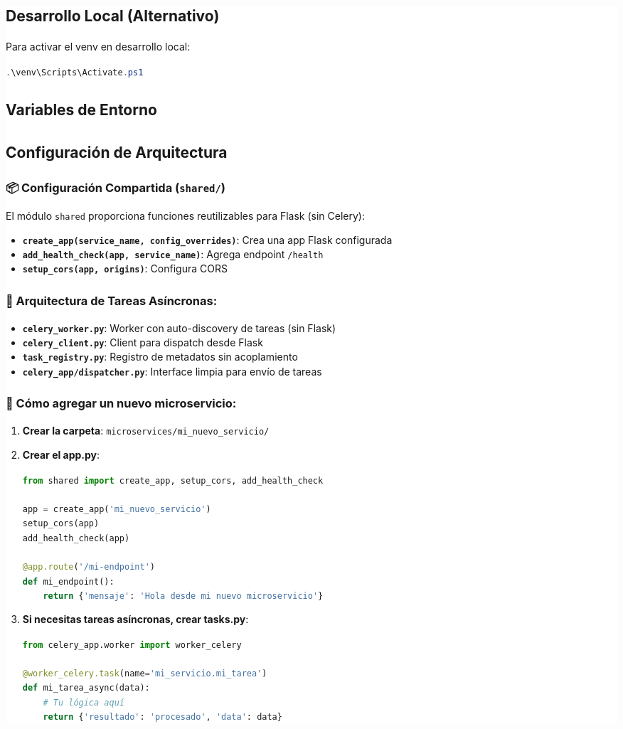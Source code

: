 ## Desarrollo Local (Alternativo)

Para activar el venv en desarrollo local:

```powershell
.\venv\Scripts\Activate.ps1
```

## Variables de Entorno

## Configuración de Arquitectura

### **📦 Configuración Compartida (`shared/`)**

El módulo `shared` proporciona funciones reutilizables para Flask (sin Celery):

- **`create_app(service_name, config_overrides)`**: Crea una app Flask configurada
- **`add_health_check(app, service_name)`**: Agrega endpoint `/health`
- **`setup_cors(app, origins)`**: Configura CORS

### **🔧 Arquitectura de Tareas Asíncronas:**

- **`celery_worker.py`**: Worker con auto-discovery de tareas (sin Flask)
- **`celery_client.py`**: Client para dispatch desde Flask
- **`task_registry.py`**: Registro de metadatos sin acoplamiento
- **`celery_app/dispatcher.py`**: Interface limpia para envío de tareas

### **🚀 Cómo agregar un nuevo microservicio:**

1. **Crear la carpeta**: `microservices/mi_nuevo_servicio/`

2. **Crear el app.py**:

   ```python
   from shared import create_app, setup_cors, add_health_check
   
   app = create_app('mi_nuevo_servicio')
   setup_cors(app)
   add_health_check(app)
   
   @app.route('/mi-endpoint')
   def mi_endpoint():
       return {'mensaje': 'Hola desde mi nuevo microservicio'}
   ```

3. **Si necesitas tareas asíncronas, crear tasks.py**:

   ```python
   from celery_app.worker import worker_celery
   
   @worker_celery.task(name='mi_servicio.mi_tarea')
   def mi_tarea_async(data):
       # Tu lógica aquí
       return {'resultado': 'procesado', 'data': data}
   ```
